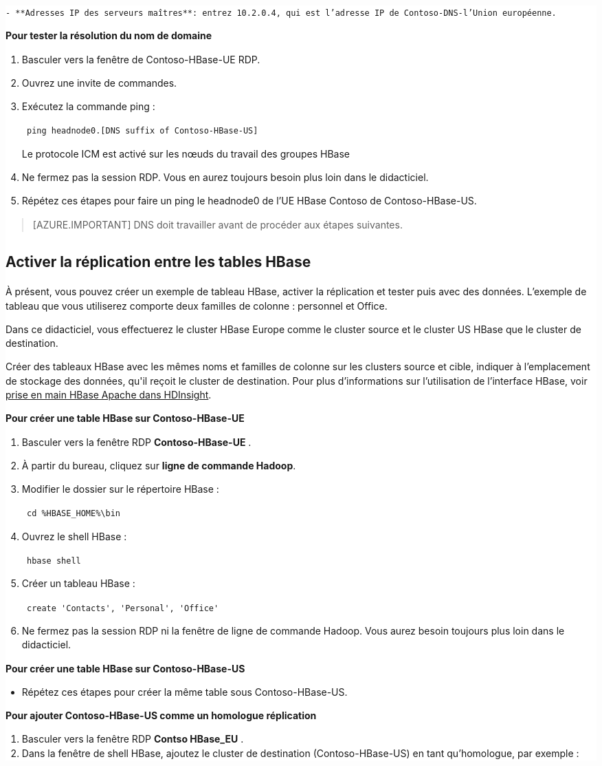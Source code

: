     - **Adresses IP des serveurs maîtres**: entrez 10.2.0.4, qui est l’adresse IP de Contoso-DNS-l’Union européenne.

**Pour tester la résolution du nom de domaine**

1. Basculer vers la fenêtre de Contoso-HBase-UE RDP.
2. Ouvrez une invite de commandes.
3. Exécutez la commande ping :

        ping headnode0.[DNS suffix of Contoso-HBase-US]

    Le protocole ICM est activé sur les nœuds du travail des groupes HBase

4. Ne fermez pas la session RDP. Vous en aurez toujours besoin plus loin dans le didacticiel.
5. Répétez ces étapes pour faire un ping le headnode0 de l’UE HBase Contoso de Contoso-HBase-US.

>[AZURE.IMPORTANT] DNS doit travailler avant de procéder aux étapes suivantes.

## <a name="enable-replication-between-hbase-tables"></a>Activer la réplication entre les tables HBase

À présent, vous pouvez créer un exemple de tableau HBase, activer la réplication et tester puis avec des données. L’exemple de tableau que vous utiliserez comporte deux familles de colonne : personnel et Office. 

Dans ce didacticiel, vous effectuerez le cluster HBase Europe comme le cluster source et le cluster US HBase que le cluster de destination.

Créer des tableaux HBase avec les mêmes noms et familles de colonne sur les clusters source et cible, indiquer à l’emplacement de stockage des données, qu'il reçoit le cluster de destination. Pour plus d’informations sur l’utilisation de l’interface HBase, voir [prise en main HBase Apache dans HDInsight][hdinsight-hbase-get-started].

**Pour créer une table HBase sur Contoso-HBase-UE**

1. Basculer vers la fenêtre RDP **Contoso-HBase-UE** .
2. À partir du bureau, cliquez sur **ligne de commande Hadoop**.
2. Modifier le dossier sur le répertoire HBase :

        cd %HBASE_HOME%\bin
3. Ouvrez le shell HBase :

        hbase shell
4. Créer un tableau HBase :

        create 'Contacts', 'Personal', 'Office'
5. Ne fermez pas la session RDP ni la fenêtre de ligne de commande Hadoop. Vous aurez besoin toujours plus loin dans le didacticiel.
    
**Pour créer une table HBase sur Contoso-HBase-US**

- Répétez ces étapes pour créer la même table sous Contoso-HBase-US.


**Pour ajouter Contoso-HBase-US comme un homologue réplication**

1. Basculer vers la fenêtre RDP **Contso HBase_EU** .
2. Dans la fenêtre de shell HBase, ajoutez le cluster de destination (Contoso-HBase-US) en tant qu’homologue, par exemple :


[hdinsight-hbase-geo-replication-vnet]: hdinsight-hbase-geo-replication-configure-vnets.md
[hdinsight-hbase-geo-replication-dns]: ../hdinsight-hbase-geo-replication-configure-VNet.md
[img-vnet-diagram]: ./media/hdinsight-hbase-geo-replication/HDInsight.HBase.Replication.Network.diagram.png
[powershell-install]: powershell-install-configure.md
[hdinsight-hbase-get-started]: hdinsight-hbase-tutorial-get-started.md
[hdinsight-manage-portal]: hdinsight-administer-use-management-portal.md
[hdinsight-provision]: hdinsight-provision-clusters.md
[hdinsight-hbase-replication-vnet]: hdinsight-hbase-geo-replication-configure-vnets.md
[hdinsight-hbase-replication-dns]: hdinsight-hbase-geo-replication-configure-dns.md
[hdinsight-hbase-twitter-sentiment]: hdinsight-hbase-analyze-twitter-sentiment.md
[hdinsight-sensor-data]: hdinsight-storm-sensor-data-analysis.md
[hdinsight-hbase-overview]: hdinsight-hbase-overview.md
[hdinsight-hbase-provision-vnet]: hdinsight-hbase-provision-vnet.md